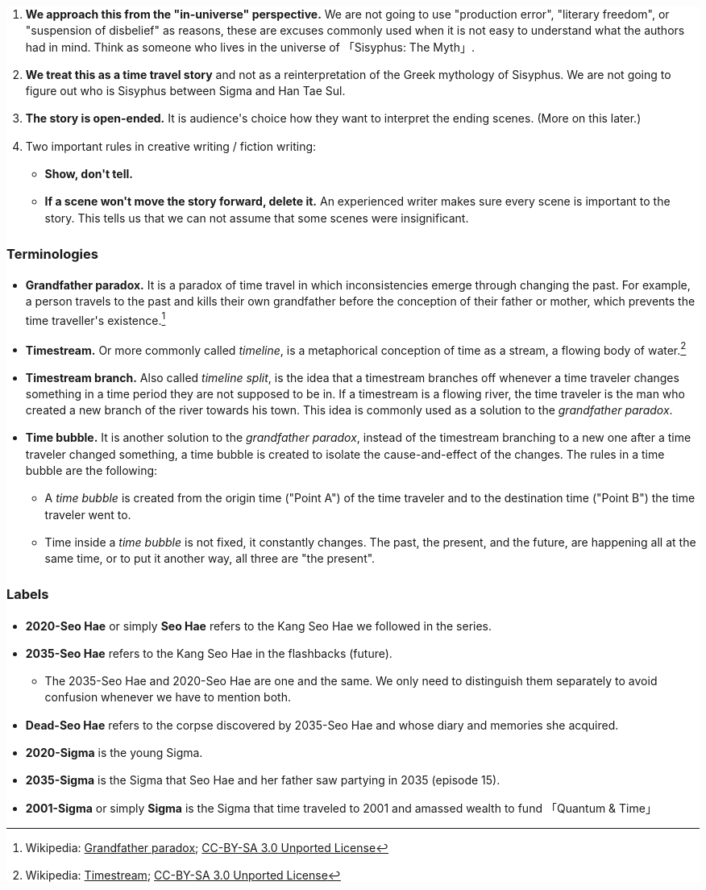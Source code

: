 1. **We approach this from the "in-universe" perspective.** We are not going to use "production error", "literary freedom", or "suspension of disbelief" as reasons, these are excuses commonly used when it is not easy to understand what the authors had in mind. Think as someone who lives in the universe of 「Sisyphus: The Myth」.

2. **We treat this as a time travel story** and not as a reinterpretation of the Greek mythology of Sisyphus. We are not going to figure out who is Sisyphus between Sigma and Han Tae Sul.

3. **The story is open-ended.** It is audience's choice how they want to interpret the ending scenes. (More on this later.)

4. Two important rules in creative writing / fiction writing:

    * **Show, don't tell.**

    * **If a scene won't move the story forward, delete it.** An experienced writer makes sure every scene is important to the story. This tells us that we can not assume that some scenes were insignificant.

### Terminologies
* **Grandfather paradox.** It is a paradox of time travel in which inconsistencies emerge through changing the past. For example, a person travels to the past and kills their own grandfather before the conception of their father or mother, which prevents the time traveller's existence.[^a]

* **Timestream.** Or more commonly called *timeline*, is a metaphorical conception of time as a stream, a flowing body of water.[^b]

* **Timestream branch.** Also called *timeline split*, is the idea that a timestream branches off whenever a time traveler changes something in a time period they are not supposed to be in. If a timestream is a flowing river, the time traveler is the man who created a new branch of the river towards his town. This idea is commonly used as a solution to the *grandfather paradox*.

* **Time bubble.** It is another solution to the *grandfather paradox*, instead of the timestream branching to a new one after a time traveler changed something, a time bubble is created to isolate the cause-and-effect of the changes. The rules in a time bubble are the following:

    * A *time bubble* is created from the origin time ("Point A") of the time traveler and to the destination time ("Point B") the time traveler went to.

    * Time inside a *time bubble* is not fixed, it constantly changes. The past, the present, and the future, are happening all at the same time, or to put it another way, all three are "the present".

### Labels
* **2020-Seo Hae** or simply **Seo Hae** refers to the Kang Seo Hae we followed in the series.

* **2035-Seo Hae** refers to the Kang Seo Hae in the flashbacks (future).
    
    * The 2035-Seo Hae and 2020-Seo Hae are one and the same. We only need to distinguish them separately to avoid confusion whenever we have to mention both.

* **Dead-Seo Hae** refers to the corpse discovered by 2035-Seo Hae and whose diary and memories she acquired.

* **2020-Sigma** is the young Sigma.

* **2035-Sigma** is the Sigma that Seo Hae and her father saw partying in 2035 (episode 15).

* **2001-Sigma** or simply **Sigma** is the Sigma that time traveled to 2001 and amassed wealth to fund 「Quantum &amp; Time」


[^a]: Wikipedia: [Grandfather paradox](https://en.wikipedia.org/wiki/Grandfather_paradox); [CC-BY-SA 3.0 Unported License](https://en.wikipedia.org/wiki/Wikipedia:Text_of_Creative_Commons_Attribution-ShareAlike_3.0_Unported_License)
[^b]: Wikipedia: [Timestream](https://en.wikipedia.org/wiki/Timestream); [CC-BY-SA 3.0 Unported License](https://en.wikipedia.org/wiki/Wikipedia:Text_of_Creative_Commons_Attribution-ShareAlike_3.0_Unported_License)
[^c]: Animetric's World: [Sisyphus The Myth Ending Explaind](https://j.mp/2RrPfeq)